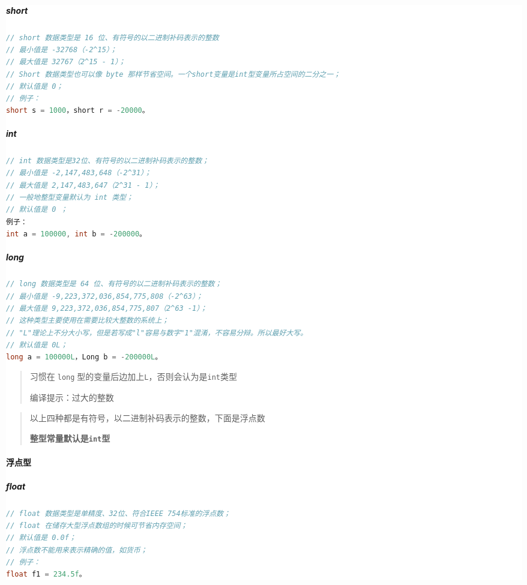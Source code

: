 ##### short

```java
// short 数据类型是 16 位、有符号的以二进制补码表示的整数
// 最小值是 -32768（-2^15）；
// 最大值是 32767（2^15 - 1）；
// Short 数据类型也可以像 byte 那样节省空间。一个short变量是int型变量所占空间的二分之一；
// 默认值是 0；
// 例子：
short s = 1000，short r = -20000。
```

##### int

```java
// int 数据类型是32位、有符号的以二进制补码表示的整数；
// 最小值是 -2,147,483,648（-2^31）；
// 最大值是 2,147,483,647（2^31 - 1）；
// 一般地整型变量默认为 int 类型；
// 默认值是 0 ；
例子：
int a = 100000, int b = -200000。
```

##### long

```java
// long 数据类型是 64 位、有符号的以二进制补码表示的整数；
// 最小值是 -9,223,372,036,854,775,808（-2^63）；
// 最大值是 9,223,372,036,854,775,807（2^63 -1）；
// 这种类型主要使用在需要比较大整数的系统上；
// "L"理论上不分大小写，但是若写成"l"容易与数字"1"混淆，不容易分辩。所以最好大写。
// 默认值是 0L；
long a = 100000L，Long b = -200000L。
```

> 习惯在 `long` 型的变量后边加上`L`，否则会认为是`int`类型
>
> 编译提示：过大的整数

> 以上四种都是有符号，以二进制补码表示的整数，下面是浮点数
>
> **整型常量默认是`int`型**

#### 浮点型

##### float

```java
// float 数据类型是单精度、32位、符合IEEE 754标准的浮点数；
// float 在储存大型浮点数组的时候可节省内存空间；
// 默认值是 0.0f；
// 浮点数不能用来表示精确的值，如货币；
// 例子：
float f1 = 234.5f。
```
